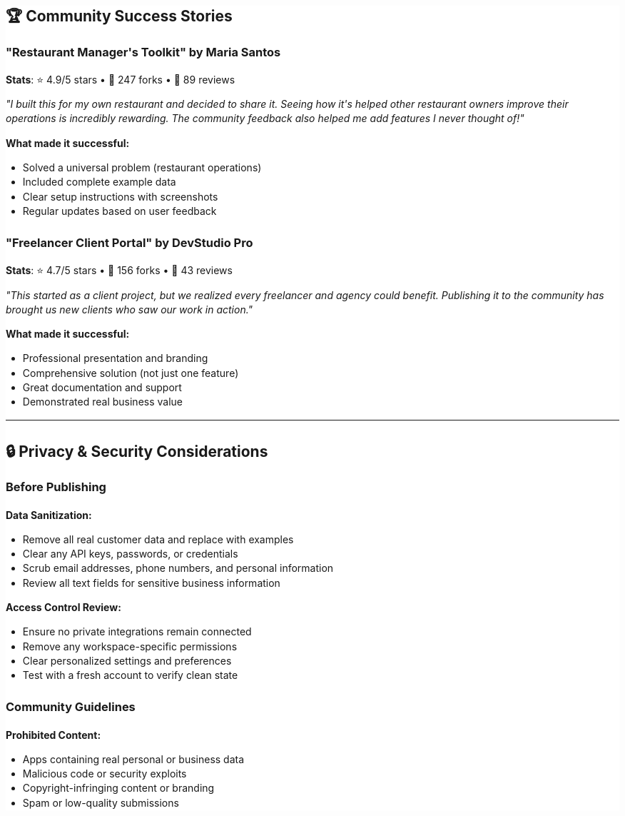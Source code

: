 ## 🏆 Community Success Stories

### "Restaurant Manager's Toolkit" by Maria Santos
**Stats**: ⭐ 4.9/5 stars • 🍴 247 forks • 💬 89 reviews

*"I built this for my own restaurant and decided to share it. Seeing how it's helped other restaurant owners improve their operations is incredibly rewarding. The community feedback also helped me add features I never thought of!"*

**What made it successful:**
- Solved a universal problem (restaurant operations)
- Included complete example data 
- Clear setup instructions with screenshots
- Regular updates based on user feedback

### "Freelancer Client Portal" by DevStudio Pro
**Stats**: ⭐ 4.7/5 stars • 🍴 156 forks • 💬 43 reviews

*"This started as a client project, but we realized every freelancer and agency could benefit. Publishing it to the community has brought us new clients who saw our work in action."*

**What made it successful:**
- Professional presentation and branding
- Comprehensive solution (not just one feature)
- Great documentation and support
- Demonstrated real business value

---

## 🔒 Privacy & Security Considerations

### Before Publishing

**Data Sanitization:**
- Remove all real customer data and replace with examples
- Clear any API keys, passwords, or credentials
- Scrub email addresses, phone numbers, and personal information
- Review all text fields for sensitive business information

**Access Control Review:**
- Ensure no private integrations remain connected
- Remove any workspace-specific permissions
- Clear personalized settings and preferences
- Test with a fresh account to verify clean state

### Community Guidelines

**Prohibited Content:**
- Apps containing real personal or business data
- Malicious code or security exploits
- Copyright-infringing content or branding
- Spam or low-quality submissions
